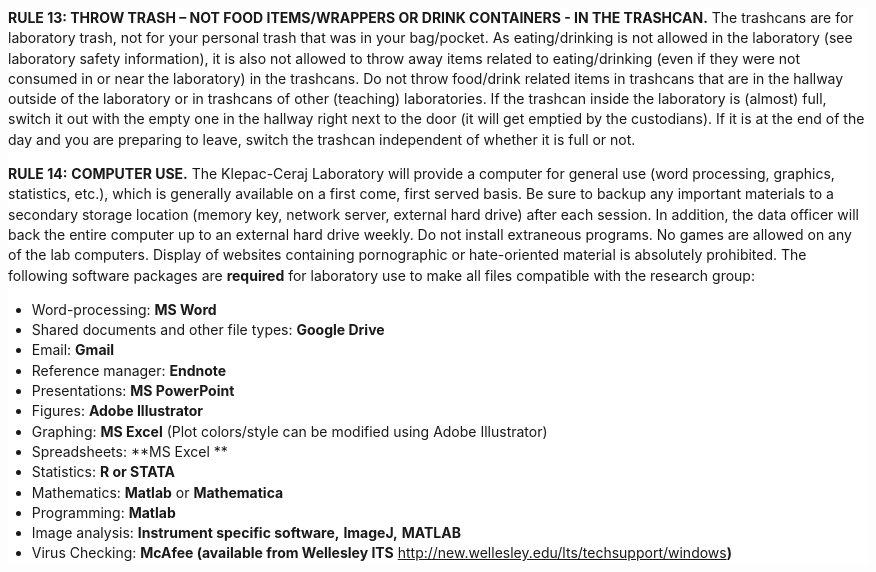 **RULE 13: THROW TRASH –
NOT FOOD ITEMS/WRAPPERS OR DRINK CONTAINERS -
IN THE TRASHCAN.**
The trashcans are for laboratory trash,
not for your personal trash that was in your bag/pocket.
As eating/drinking is not allowed in the laboratory
(see laboratory safety information),
it is also not allowed to throw away
items related to eating/drinking
(even if they were not consumed in or near the laboratory)
in the trashcans.
Do not throw food/drink related items
in trashcans that are in the hallway outside of the laboratory
or in trashcans of other (teaching) laboratories.
If the trashcan inside the laboratory is (almost) full,
switch it out with the empty one in the hallway right next to the door
(it will get emptied by the custodians).
If it is at the end of the day and you are preparing to leave,
switch the trashcan independent of whether it is full or not.

**RULE 14:** **COMPUTER USE.**
The Klepac-Ceraj Laboratory will provide a computer for general use
(word processing, graphics, statistics, etc.),
which is generally available on a first come,
first served basis.
Be sure to backup any important materials to a secondary storage location
(memory key, network server, external hard drive)
after each session.
In addition,
the data officer will back the entire computer
up to an external hard drive weekly.
Do not install extraneous programs.
No games are allowed on any of the lab computers.
Display of websites containing pornographic or hate-oriented material
is absolutely prohibited.
The following software packages are **required**
for laboratory use to make all files compatible with the research group:

-   Word-processing: **MS Word**
-   Shared documents and other file types: **Google Drive**
-   Email: **Gmail**
-   Reference manager: **Endnote**
-   Presentations: **MS PowerPoint**
-   Figures: **Adobe Illustrator**
-   Graphing: **MS Excel** (Plot colors/style can be modified using Adobe Illustrator)
-   Spreadsheets: **MS Excel **
-   Statistics: **R or STATA**
-   Mathematics: **Matlab** or **Mathematica**
-   Programming: **Matlab**
-   Image analysis: **Instrument specific software,** **ImageJ,** **MATLAB**
-   Virus Checking: **McAfee (available from Wellesley ITS** <http://new.wellesley.edu/lts/techsupport/windows>**)**
